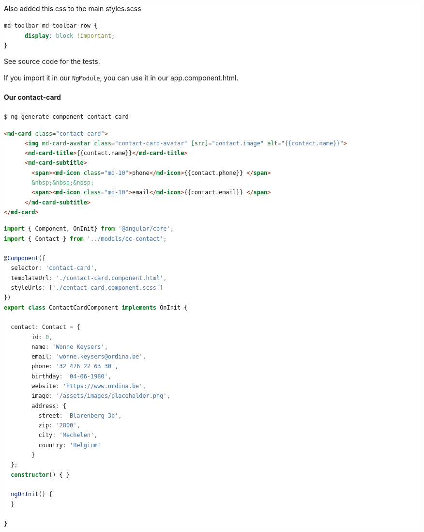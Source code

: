 Also added this css to the main styles.scss
```scss
md-toolbar md-toolbar-row {
      display: block !important;
}
```

See source code for the tests.

If you import it in our `NgModule`, you can use it in our app.component.html.


#### Our contact-card

```
$ ng generate component contact-card
```

```html
<md-card class="contact-card">
      <img md-card-avatar class="contact-card-avatar" [src]="contact.image" alt="{{contact.name}}">
      <md-card-title>{{contact.name}}</md-card-title>
      <md-card-subtitle>
        <span><md-icon class="md-10">phone</md-icon>{{contact.phone}} </span>
        &nbsp;&nbsp;&nbsp;
        <span><md-icon class="md-10">email</md-icon>{{contact.email}} </span>
      </md-card-subtitle>
</md-card>
```

```typescript
import { Component, OnInit} from '@angular/core';
import { Contact } from '../models/cc-contact';

@Component({
  selector: 'contact-card',
  templateUrl: './contact-card.component.html',
  styleUrls: ['./contact-card.component.scss']
})
export class ContactCardComponent implements OnInit {

  contact: Contact = {
        id: 0,
        name: 'Wonne Keysers',
        email: 'wonne.keysers@ordina.be',
        phone: '32 476 22 63 30',
        birthday: '04-06-1980',
        website: 'https://www.ordina.be',
        image: '/assets/images/placeholder.png',
        address: {
          street: 'Blarenberg 3b',
          zip: '2800',
          city: 'Mechelen',
          country: 'Belgium'
        }
  };
  constructor() { }

  ngOnInit() {
  }

}
```
